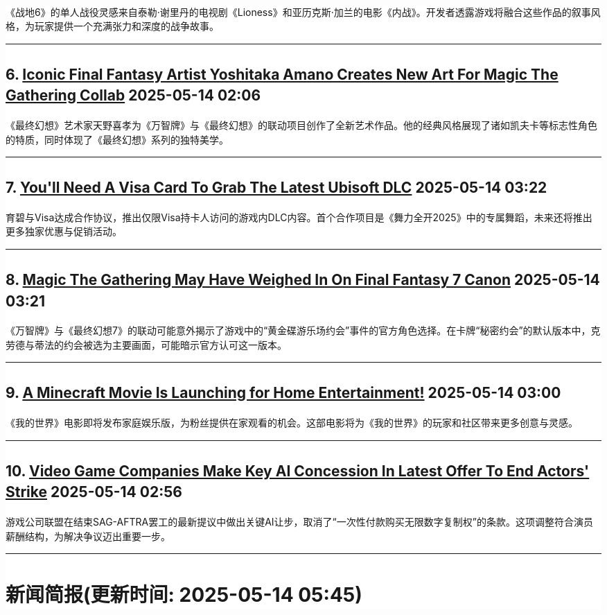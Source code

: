 《战地6》的单人战役灵感来自泰勒·谢里丹的电视剧《Lioness》和亚历克斯·加兰的电影《内战》。开发者透露游戏将融合这些作品的叙事风格，为玩家提供一个充满张力和深度的战争故事。

---

## 6. [Iconic Final Fantasy Artist Yoshitaka Amano Creates New Art For Magic The Gathering Collab](https://www.gamespot.com/articles/iconic-final-fantasy-artist-yoshitaka-amano-creates-new-art-for-magic-the-gathering-collab/1100-6531517/?ftag=CAD-01-10abi2f)   2025-05-14 02:06

《最终幻想》艺术家天野喜孝为《万智牌》与《最终幻想》的联动项目创作了全新艺术作品。他的经典风格展现了诸如凯夫卡等标志性角色的特质，同时体现了《最终幻想》系列的独特美学。

---

## 7. [You'll Need A Visa Card To Grab The Latest Ubisoft DLC](https://www.gamespot.com/articles/youll-need-a-visa-card-to-grab-the-latest-ubisoft-dlc/1100-6531515/?ftag=CAD-01-10abi2f)   2025-05-14 03:22

育碧与Visa达成合作协议，推出仅限Visa持卡人访问的游戏内DLC内容。首个合作项目是《舞力全开2025》中的专属舞蹈，未来还将推出更多独家优惠与促销活动。

---

## 8. [Magic The Gathering May Have Weighed In On Final Fantasy 7 Canon](https://www.gamespot.com/articles/magic-the-gathering-may-have-weighed-in-on-final-fantasy-7-canon/1100-6531516/?ftag=CAD-01-10abi2f)   2025-05-14 03:21

《万智牌》与《最终幻想7》的联动可能意外揭示了游戏中的“黄金碟游乐场约会”事件的官方角色选择。在卡牌“秘密约会”的默认版本中，克劳德与蒂法的约会被选为主要画面，可能暗示官方认可这一版本。

---

## 9. [A Minecraft Movie Is Launching for Home Entertainment!](https://www.minecraft.net/article/a-minecraft-movie-digital%20#new_tab)   2025-05-14 03:00

《我的世界》电影即将发布家庭娱乐版，为粉丝提供在家观看的机会。这部电影将为《我的世界》的玩家和社区带来更多创意与灵感。

---

## 10. [Video Game Companies Make Key AI Concession In Latest Offer To End Actors' Strike](https://www.gamespot.com/articles/video-game-companies-make-key-ai-concession-in-latest-offer-to-end-actors-strike/1100-6531513/?ftag=CAD-01-10abi2f)   2025-05-14 02:56

游戏公司联盟在结束SAG-AFTRA罢工的最新提议中做出关键AI让步，取消了“一次性付款购买无限数字复制权”的条款。这项调整符合演员薪酬结构，为解决争议迈出重要一步。

---
# 新闻简报(更新时间: 2025-05-14 05:45)
